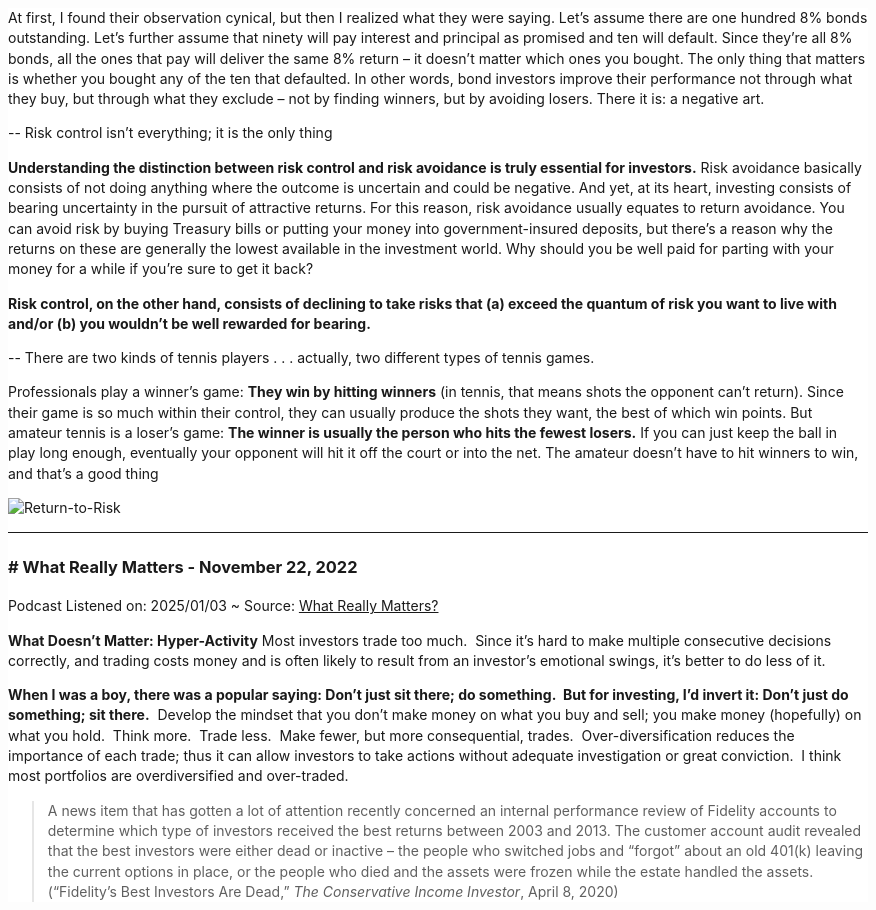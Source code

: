 At first, I found their observation cynical, but then I realized what they were saying. Let’s assume there are one hundred 8% bonds outstanding. Let’s further assume that ninety will pay interest and principal as promised and ten will default. Since they’re all 8% bonds, all the ones that pay will deliver the same 8% return – it doesn’t matter which ones you bought. The only thing that matters is whether you bought any of the ten that defaulted. In other words, bond investors improve their performance not through what they buy, but through what they exclude – not by finding winners, but by avoiding losers. There it is: a negative art.

--
Risk control isn’t everything; it is the only thing

**Understanding the distinction between risk control and risk avoidance is truly essential for investors.** Risk avoidance basically consists of not doing anything where the outcome is uncertain and could be negative. And yet, at its heart, investing consists of bearing uncertainty in the pursuit of attractive returns. For this reason, risk avoidance usually equates to return avoidance. You can avoid risk by buying Treasury bills or putting your money into government-insured deposits, but there’s a reason why the returns on these are generally the lowest available in the investment world. Why should you be well paid for parting with your money for a while if you’re sure to get it back?

**Risk control, on the other hand, consists of declining to take risks that (a) exceed the quantum of risk you want to live with and/or (b) you wouldn’t be well rewarded for bearing.**

--
There are two kinds of tennis players . . . actually, two different types of tennis games. 

Professionals play a winner’s game: **They win by hitting winners** (in tennis, that means shots the opponent can’t return). Since their game is so much within their control, they can usually produce the shots they want, the best of which win points. 
But amateur tennis is a loser’s game: **The winner is usually the person who hits the fewest losers.** If you can just keep the ball in play long enough, eventually your opponent will hit it off the court or into the net. The amateur doesn’t have to hit winners to win, and that’s a good thing

![Return-to-Risk](assets/69-risk-return.png)

* * * 
### # What Really Matters - November 22, 2022
Podcast Listened on: 2025/01/03 ~ Source: [What Really Matters?](https://www.oaktreecapital.com/insights/memo/what-really-matters)

**What Doesn’t Matter: Hyper-Activity**
Most investors trade too much.  Since it’s hard to make multiple consecutive decisions correctly, and trading costs money and is often likely to result from an investor’s emotional swings, it’s better to do less of it.

**When I was a boy, there was a popular saying: Don’t just sit there; do something.  But for investing, I’d invert it: Don’t just do something; sit there.**  Develop the mindset that you don’t make money on what you buy and sell; you make money (hopefully) on what you hold.  Think more.  Trade less.  Make fewer, but more consequential, trades.  Over-diversification reduces the importance of each trade; thus it can allow investors to take actions without adequate investigation or great conviction.  I think most portfolios are overdiversified and over-traded.

> A news item that has gotten a lot of attention recently concerned an internal performance review of Fidelity accounts to determine which type of investors received the best returns between 2003 and 2013. The customer account audit revealed that the best investors were either dead or inactive – the people who switched jobs and “forgot” about an old 401(k) leaving the current options in place, or the people who died and the assets were frozen while the estate handled the assets.  (“Fidelity’s Best Investors Are Dead,” _The Conservative Income Investor_, April 8, 2020)
